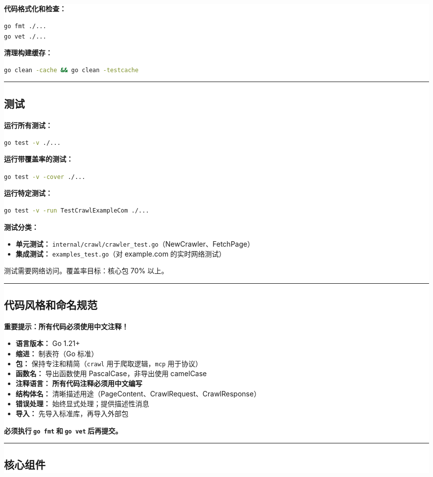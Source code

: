 **代码格式化和检查：**
```bash
go fmt ./...
go vet ./...
```

**清理构建缓存：**
```bash
go clean -cache && go clean -testcache
```

---

## 测试

**运行所有测试：**
```bash
go test -v ./...
```

**运行带覆盖率的测试：**
```bash
go test -v -cover ./...
```

**运行特定测试：**
```bash
go test -v -run TestCrawlExampleCom ./...
```

**测试分类：**
- **单元测试：** `internal/crawl/crawler_test.go`（NewCrawler、FetchPage）
- **集成测试：** `examples_test.go`（对 example.com 的实时网络测试）

测试需要网络访问。覆盖率目标：核心包 70% 以上。

---

## 代码风格和命名规范

**重要提示：所有代码必须使用中文注释！**

- **语言版本：** Go 1.21+
- **缩进：** 制表符（Go 标准）
- **包：** 保持专注和精简（`crawl` 用于爬取逻辑，`mcp` 用于协议）
- **函数名：** 导出函数使用 PascalCase，非导出使用 camelCase
- **注释语言：** **所有代码注释必须用中文编写**
- **结构体名：** 清晰描述用途（PageContent、CrawlRequest、CrawlResponse）
- **错误处理：** 始终显式处理；提供描述性消息
- **导入：** 先导入标准库，再导入外部包

**必须执行 `go fmt` 和 `go vet` 后再提交。**

---

## 核心组件
